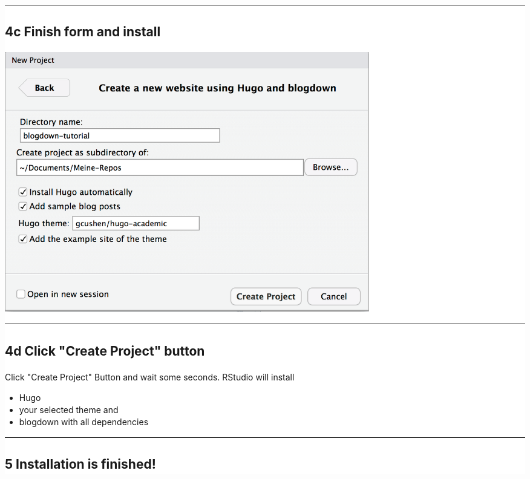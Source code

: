 
___

## 4c Finish form and install

<img src="images/create-website-using-hugo-and-blogdown.png" style="width: 70%" />


___

## 4d Click "Create Project" button

Click "Create Project" Button and wait some seconds. RStudio will install

- Hugo
- your selected theme and
- blogdown with all dependencies

---

## 5 Installation is finished!
